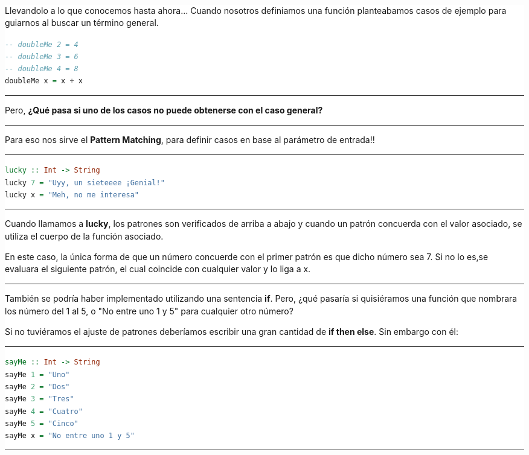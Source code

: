 Llevandolo a lo que conocemos hasta ahora... Cuando nosotros definiamos una función planteabamos casos de ejemplo para guiarnos al buscar un término general.

```haskell
-- doubleMe 2 = 4
-- doubleMe 3 = 6
-- doubleMe 4 = 8
doubleMe x = x + x
```

----

Pero, **¿Qué pasa si uno de los casos no puede obtenerse con el caso general?**

----

Para eso nos sirve el **Pattern Matching**, para definir casos en base al parámetro de entrada!!

----

```haskell
lucky :: Int -> String
lucky 7 = "Uyy, un sieteeee ¡Genial!"
lucky x = "Meh, no me interesa"
```

----

Cuando llamamos a **lucky**, los patrones son verificados de arriba a abajo y cuando un patrón concuerda con el valor asociado, se utiliza el cuerpo de la función asociado. 

En este caso, la única forma de que un número concuerde con el primer patrón es que dicho número sea 7. Si no lo es,se evaluara el siguiente patrón, el cual coincide con cualquier valor y lo liga a x.

----

También se podría haber implementado utilizando una sentencia **if**. Pero, ¿qué pasaría si quisiéramos una función que nombrara los número del 1 al 5, o "No entre uno 1 y 5" para cualquier otro número?

Si no tuviéramos el ajuste de patrones deberíamos escribir una gran cantidad de **if then else**. Sin embargo con él:

----

```haskell
sayMe :: Int -> String
sayMe 1 = "Uno"
sayMe 2 = "Dos"
sayMe 3 = "Tres"
sayMe 4 = "Cuatro"
sayMe 5 = "Cinco"
sayMe x = "No entre uno 1 y 5"
```

----
